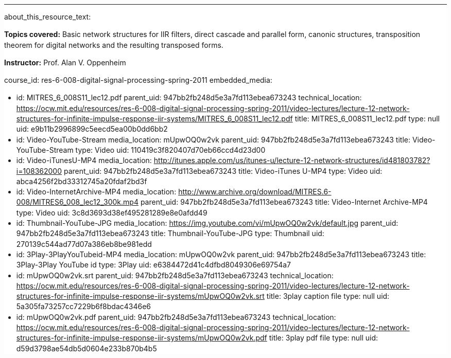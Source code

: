 ---
about_this_resource_text: <p><strong>Topics covered:</strong> Basic network structures
  for IIR filters, direct cascade and parallel form, canonic structures, transposition
  theorem for digital networks and the resulting transposed forms.</p> <p><strong>Instructor:</strong>
  Prof. Alan V. Oppenheim</p>
course_id: res-6-008-digital-signal-processing-spring-2011
embedded_media:
- id: MITRES_6_008S11_lec12.pdf
  parent_uid: 947bb2fb248d5e3a7fd113ebea673243
  technical_location: https://ocw.mit.edu/resources/res-6-008-digital-signal-processing-spring-2011/video-lectures/lecture-12-network-structures-for-infinite-impulse-response-iir-systems/MITRES_6_008S11_lec12.pdf
  title: MITRES_6_008S11_lec12.pdf
  type: null
  uid: e9b11b2996899c5eecd5ea00b0dd6bb2
- id: Video-YouTube-Stream
  media_location: mUpwOQ0w2vk
  parent_uid: 947bb2fb248d5e3a7fd113ebea673243
  title: Video-YouTube-Stream
  type: Video
  uid: 110419c3f820407d70eb66ccd4d23d00
- id: Video-iTunesU-MP4
  media_location: http://itunes.apple.com/us/itunes-u/lecture-12-network-structures/id481803782?i=108362000
  parent_uid: 947bb2fb248d5e3a7fd113ebea673243
  title: Video-iTunes U-MP4
  type: Video
  uid: abca4256f2bd33312745a20fdaf2bd3f
- id: Video-InternetArchive-MP4
  media_location: http://www.archive.org/download/MITRES.6-008/MITRES6_008_lec12_300k.mp4
  parent_uid: 947bb2fb248d5e3a7fd113ebea673243
  title: Video-Internet Archive-MP4
  type: Video
  uid: 3c8d3693d38ef495281289e8e0afdd49
- id: Thumbnail-YouTube-JPG
  media_location: https://img.youtube.com/vi/mUpwOQ0w2vk/default.jpg
  parent_uid: 947bb2fb248d5e3a7fd113ebea673243
  title: Thumbnail-YouTube-JPG
  type: Thumbnail
  uid: 270139c544ad77d07a386eb8be981edd
- id: 3Play-3PlayYouTubeid-MP4
  media_location: mUpwOQ0w2vk
  parent_uid: 947bb2fb248d5e3a7fd113ebea673243
  title: 3Play-3Play YouTube id
  type: 3Play
  uid: e6384472d41c4dfbd8049306e69754a7
- id: mUpwOQ0w2vk.srt
  parent_uid: 947bb2fb248d5e3a7fd113ebea673243
  technical_location: https://ocw.mit.edu/resources/res-6-008-digital-signal-processing-spring-2011/video-lectures/lecture-12-network-structures-for-infinite-impulse-response-iir-systems/mUpwOQ0w2vk.srt
  title: 3play caption file
  type: null
  uid: 5a305fa73257cc7229b6f8bdac4346e6
- id: mUpwOQ0w2vk.pdf
  parent_uid: 947bb2fb248d5e3a7fd113ebea673243
  technical_location: https://ocw.mit.edu/resources/res-6-008-digital-signal-processing-spring-2011/video-lectures/lecture-12-network-structures-for-infinite-impulse-response-iir-systems/mUpwOQ0w2vk.pdf
  title: 3play pdf file
  type: null
  uid: d59d3798ae54db5d0604e233b870b4b5